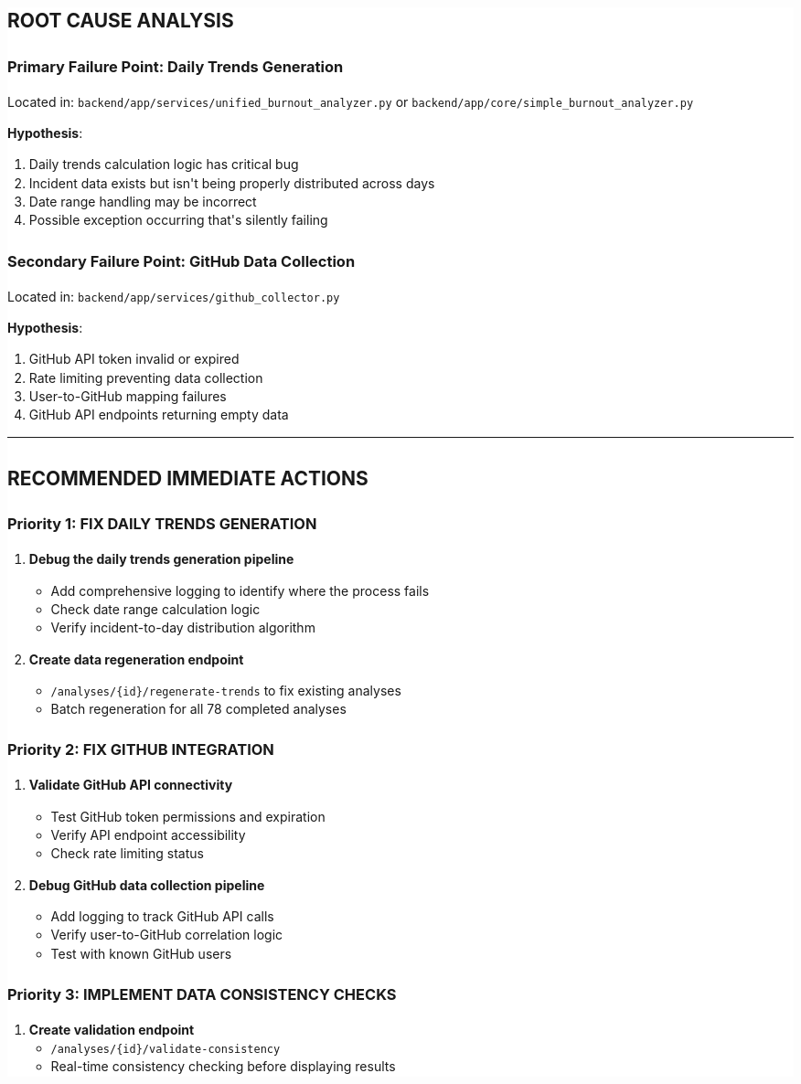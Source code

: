 ## ROOT CAUSE ANALYSIS

### Primary Failure Point: **Daily Trends Generation**
Located in: `backend/app/services/unified_burnout_analyzer.py` or `backend/app/core/simple_burnout_analyzer.py`

**Hypothesis**: 
1. Daily trends calculation logic has critical bug
2. Incident data exists but isn't being properly distributed across days
3. Date range handling may be incorrect
4. Possible exception occurring that's silently failing

### Secondary Failure Point: **GitHub Data Collection**
Located in: `backend/app/services/github_collector.py`

**Hypothesis**:
1. GitHub API token invalid or expired
2. Rate limiting preventing data collection
3. User-to-GitHub mapping failures
4. GitHub API endpoints returning empty data

---

## RECOMMENDED IMMEDIATE ACTIONS

### Priority 1: FIX DAILY TRENDS GENERATION
1. **Debug the daily trends generation pipeline**
   - Add comprehensive logging to identify where the process fails
   - Check date range calculation logic
   - Verify incident-to-day distribution algorithm

2. **Create data regeneration endpoint**
   - `/analyses/{id}/regenerate-trends` to fix existing analyses
   - Batch regeneration for all 78 completed analyses

### Priority 2: FIX GITHUB INTEGRATION
1. **Validate GitHub API connectivity**
   - Test GitHub token permissions and expiration
   - Verify API endpoint accessibility
   - Check rate limiting status

2. **Debug GitHub data collection pipeline**
   - Add logging to track GitHub API calls
   - Verify user-to-GitHub correlation logic
   - Test with known GitHub users

### Priority 3: IMPLEMENT DATA CONSISTENCY CHECKS
1. **Create validation endpoint**
   - `/analyses/{id}/validate-consistency` 
   - Real-time consistency checking before displaying results
